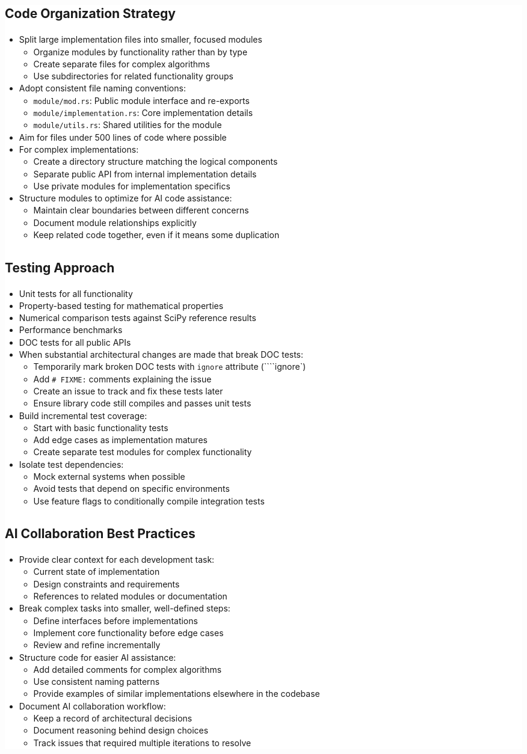 ## Code Organization Strategy

- Split large implementation files into smaller, focused modules
  - Organize modules by functionality rather than by type
  - Create separate files for complex algorithms
  - Use subdirectories for related functionality groups
- Adopt consistent file naming conventions:
  - `module/mod.rs`: Public module interface and re-exports
  - `module/implementation.rs`: Core implementation details
  - `module/utils.rs`: Shared utilities for the module
- Aim for files under 500 lines of code where possible
- For complex implementations:
  - Create a directory structure matching the logical components
  - Separate public API from internal implementation details
  - Use private modules for implementation specifics
- Structure modules to optimize for AI code assistance:
  - Maintain clear boundaries between different concerns
  - Document module relationships explicitly
  - Keep related code together, even if it means some duplication

## Testing Approach

- Unit tests for all functionality
- Property-based testing for mathematical properties
- Numerical comparison tests against SciPy reference results
- Performance benchmarks
- DOC tests for all public APIs
- When substantial architectural changes are made that break DOC tests:
  - Temporarily mark broken DOC tests with `ignore` attribute (````ignore`)
  - Add `# FIXME:` comments explaining the issue
  - Create an issue to track and fix these tests later
  - Ensure library code still compiles and passes unit tests
- Build incremental test coverage:
  - Start with basic functionality tests
  - Add edge cases as implementation matures
  - Create separate test modules for complex functionality
- Isolate test dependencies:
  - Mock external systems when possible
  - Avoid tests that depend on specific environments
  - Use feature flags to conditionally compile integration tests

## AI Collaboration Best Practices

- Provide clear context for each development task:
  - Current state of implementation
  - Design constraints and requirements
  - References to related modules or documentation
- Break complex tasks into smaller, well-defined steps:
  - Define interfaces before implementations
  - Implement core functionality before edge cases
  - Review and refine incrementally
- Structure code for easier AI assistance:
  - Add detailed comments for complex algorithms
  - Use consistent naming patterns 
  - Provide examples of similar implementations elsewhere in the codebase
- Document AI collaboration workflow:
  - Keep a record of architectural decisions
  - Document reasoning behind design choices
  - Track issues that required multiple iterations to resolve
